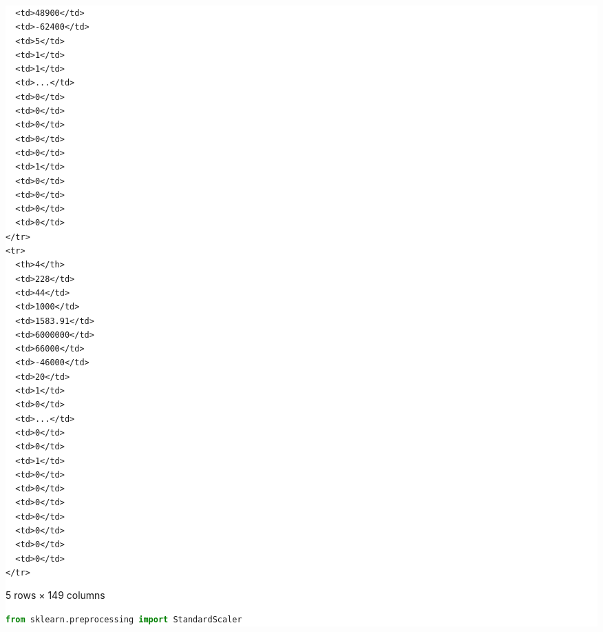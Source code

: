       <td>48900</td>
      <td>-62400</td>
      <td>5</td>
      <td>1</td>
      <td>1</td>
      <td>...</td>
      <td>0</td>
      <td>0</td>
      <td>0</td>
      <td>0</td>
      <td>0</td>
      <td>1</td>
      <td>0</td>
      <td>0</td>
      <td>0</td>
      <td>0</td>
    </tr>
    <tr>
      <th>4</th>
      <td>228</td>
      <td>44</td>
      <td>1000</td>
      <td>1583.91</td>
      <td>6000000</td>
      <td>66000</td>
      <td>-46000</td>
      <td>20</td>
      <td>1</td>
      <td>0</td>
      <td>...</td>
      <td>0</td>
      <td>0</td>
      <td>1</td>
      <td>0</td>
      <td>0</td>
      <td>0</td>
      <td>0</td>
      <td>0</td>
      <td>0</td>
      <td>0</td>
    </tr>
  </tbody>
</table>
<p>5 rows × 149 columns</p>
</div>




```python
from sklearn.preprocessing import StandardScaler
```

